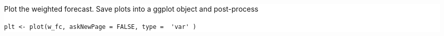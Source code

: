 Plot the weighted forecast. Save plots into a ggplot object and
post-process

    plt <- plot(w_fc, askNewPage = FALSE, type =  'var' )
